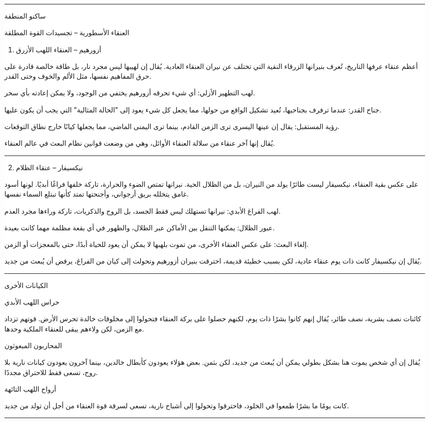 
---

ساكنو المنطقة

العنقاء الأسطورية – تجسيدات القوة المطلقة

1. أزورهيم – العنقاء  اللهب الأزرق

أعظم عنقاء عرفها التاريخ، تُعرف بنيرانها الزرقاء النقية التي تختلف عن نيران العنقاء العادية. يُقال إن لهيبها ليس مجرد نار، بل طاقة خالصة قادرة على حرق المفاهيم نفسها، مثل الألم والخوف وحتى القدر.

لهب التطهير الأزلي: أي شيء تحرقه أزورهيم يختفي من الوجود، ولا يمكن إعادته بأي سحر.

جناح القدر: عندما ترفرف بجناحيها، تُعيد تشكيل الواقع من حولها، مما يجعل كل شيء يعود إلى "الحالة المثالية" التي يجب أن يكون عليها.

رؤية المستقبل: يقال إن عينها اليسرى ترى الزمن القادم، بينما ترى اليمنى الماضي، مما يجعلها كيانًا خارج نطاق التوقعات.


يُقال إنها آخر عنقاء من سلالة العنقاء الأوائل، وهي من وضعت قوانين نظام البعث في عالم العنقاء.


---

2. نيكسيفار – عنقاء الظلام

على عكس بقية العنقاء، نيكسيفار ليست طائرًا يولد من النيران، بل من الظلال الحية. نيرانها تمتص الضوء والحرارة، تاركة خلفها فراغًا أبديًا. لونها أسود غامق يتخلله بريق أرجواني، وأجنحتها تمتد كأنها تبتلع السماء نفسها.

لهب الفراغ الأبدي: نيرانها تستهلك ليس فقط الجسد، بل الروح والذكريات، تاركة وراءها مجرد العدم.

عبور الظلال: يمكنها التنقل بين الأماكن عبر الظلال، والظهور في أي بقعة مظلمة مهما كانت بعيدة.

إلغاء البعث: على عكس العنقاء الأخرى، من تموت بلهبها لا يمكن أن يعود للحياة أبدًا، حتى بالمعجزات أو الزمن.


يُقال إن نيكسيفار كانت ذات يوم عنقاء عادية، لكن بسبب خطيئة قديمة، احترقت بنيران أزورهيم وتحولت إلى كيان من الفراغ، يرفض أن يُبعث من جديد.


---

الكيانات الأخرى

حراس اللهب الأبدي

كائنات نصف بشرية، نصف طائر، يُقال إنهم كانوا بشرًا ذات يوم، لكنهم حصلوا على بركة العنقاء فتحولوا إلى مخلوقات خالدة تحرس الأرض. قوتهم تزداد مع الزمن، لكن ولاءهم يبقى للعنقاء الملكية وحدها.

المحاربون المبعوثون

يُقال إن أي شخص يموت هنا بشكل بطولي يمكن أن يُبعث من جديد، لكن بثمن. بعض هؤلاء يعودون كأبطال خالدين، بينما آخرون يعودون كيانات نارية بلا روح، تسعى فقط للاحتراق مجددًا.

أرواح اللهب التائهة

كانت يومًا ما بشرًا طمعوا في الخلود، فاحترقوا وتحولوا إلى أشباح نارية، تسعى لسرقة قوة العنقاء من أجل أن تولد من جديد.


---